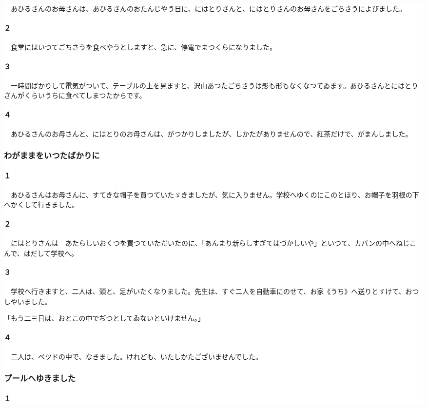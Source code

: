 
　あひるさんのお母さんは、あひるさんのおたんじやう日に、にはとりさんと、にはとりさんのお母さんをごちさうによびました。



#### ２


　食堂にはいつてごちさうを食べやうとしますと、急に、停電でまつくらになりました。



#### ３


　一時間ばかりして電気がついて、テーブルの上を見ますと、沢山あつたごちさうは影も形もなくなつてゐます。あひるさんとにはとりさんがくらいうちに食べてしまつたからです。



#### ４


　あひるさんのお母さんと、にはとりのお母さんは、がつかりしましたが、しかたがありませんので、紅茶だけで、がまんしました。



### わがままをいつたばかりに




#### １


　あひるさんはお母さんに、すてきな帽子を買つていたゞきましたが、気に入りません。学校へゆくのにこのとほり、お帽子を羽根の下へかくして行きました。



#### ２


　にはとりさんは　あたらしいおくつを買つていただいたのに、「あんまり新らしすぎてはづかしいや」といつて、カバンの中へねじこんで、はだして学校へ。



#### ３


　学校へ行きますと、二人は、頭と、足がいたくなりました。先生は、すぐ二人を自動車にのせて、お家《うち》へ送りとゞけて、おつしやいました。

「もう二三日は、おとこの中でぢつとしてゐないといけません。」



#### ４


　二人は、ベツドの中で、なきました。けれども、いたしかたございませんでした。



### プールへゆきました




#### １

